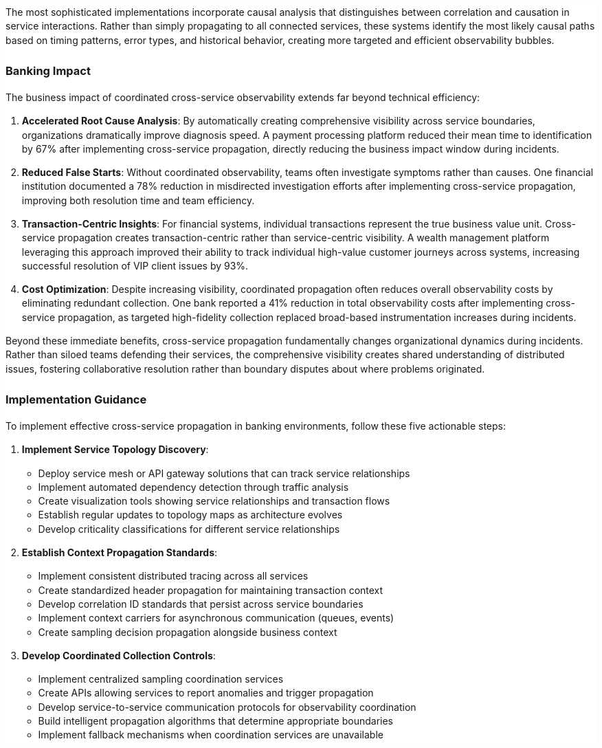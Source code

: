 The most sophisticated implementations incorporate causal analysis that distinguishes between correlation and causation in service interactions. Rather than simply propagating to all connected services, these systems identify the most likely causal paths based on timing patterns, error types, and historical behavior, creating more targeted and efficient observability bubbles.

### Banking Impact
The business impact of coordinated cross-service observability extends far beyond technical efficiency:

1. **Accelerated Root Cause Analysis**: By automatically creating comprehensive visibility across service boundaries, organizations dramatically improve diagnosis speed. A payment processing platform reduced their mean time to identification by 67% after implementing cross-service propagation, directly reducing the business impact window during incidents.

2. **Reduced False Starts**: Without coordinated observability, teams often investigate symptoms rather than causes. One financial institution documented a 78% reduction in misdirected investigation efforts after implementing cross-service propagation, improving both resolution time and team efficiency.

3. **Transaction-Centric Insights**: For financial systems, individual transactions represent the true business value unit. Cross-service propagation creates transaction-centric rather than service-centric visibility. A wealth management platform leveraging this approach improved their ability to track individual high-value customer journeys across systems, increasing successful resolution of VIP client issues by 93%.

4. **Cost Optimization**: Despite increasing visibility, coordinated propagation often reduces overall observability costs by eliminating redundant collection. One bank reported a 41% reduction in total observability costs after implementing cross-service propagation, as targeted high-fidelity collection replaced broad-based instrumentation increases during incidents.

Beyond these immediate benefits, cross-service propagation fundamentally changes organizational dynamics during incidents. Rather than siloed teams defending their services, the comprehensive visibility creates shared understanding of distributed issues, fostering collaborative resolution rather than boundary disputes about where problems originated.

### Implementation Guidance
To implement effective cross-service propagation in banking environments, follow these five actionable steps:

1. **Implement Service Topology Discovery**:
   - Deploy service mesh or API gateway solutions that can track service relationships
   - Implement automated dependency detection through traffic analysis
   - Create visualization tools showing service relationships and transaction flows
   - Establish regular updates to topology maps as architecture evolves
   - Develop criticality classifications for different service relationships

2. **Establish Context Propagation Standards**:
   - Implement consistent distributed tracing across all services
   - Create standardized header propagation for maintaining transaction context
   - Develop correlation ID standards that persist across service boundaries
   - Implement context carriers for asynchronous communication (queues, events)
   - Create sampling decision propagation alongside business context

3. **Develop Coordinated Collection Controls**:
   - Implement centralized sampling coordination services
   - Create APIs allowing services to report anomalies and trigger propagation
   - Develop service-to-service communication protocols for observability coordination
   - Build intelligent propagation algorithms that determine appropriate boundaries
   - Implement fallback mechanisms when coordination services are unavailable
